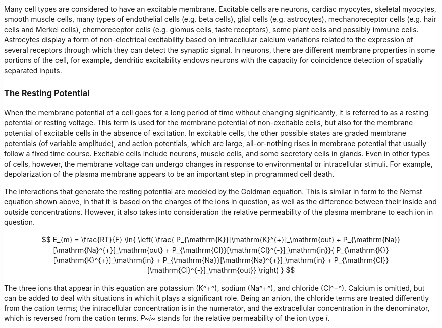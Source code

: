 Many cell types are considered to have an excitable membrane. Excitable cells are neurons, cardiac myocytes, skeletal myocytes, smooth muscle cells, many types of endothelial cells (e.g. beta cells), glial cells (e.g. astrocytes), mechanoreceptor cells (e.g. hair cells and Merkel cells), chemoreceptor cells (e.g. glomus cells, taste receptors), some plant cells and possibly immune cells. Astrocytes display a form of non-electrical excitability based on intracellular calcium variations related to the expression of several receptors through which they can detect the synaptic signal. In neurons, there are different membrane properties in some portions of the cell, for example, dendritic excitability endows neurons with the capacity for coincidence detection of spatially separated inputs.

### The Resting Potential

When the membrane potential of a cell goes for a long period of time without changing significantly, it is referred to as a resting potential or resting voltage. This term is used for the membrane potential of non-excitable cells, but also for the membrane potential of excitable cells in the absence of excitation. In excitable cells, the other possible states are graded membrane potentials (of variable amplitude), and action potentials, which are large, all-or-nothing rises in membrane potential that usually follow a fixed time course. Excitable cells include neurons, muscle cells, and some secretory cells in glands. Even in other types of cells, however, the membrane voltage can undergo changes in response to environmental or intracellular stimuli. For example, depolarization of the plasma membrane appears to be an important step in programmed cell death.

The interactions that generate the resting potential are modeled by the Goldman equation. This is similar in form to the Nernst equation shown above, in that it is based on the charges of the ions in question, as well as the difference between their inside and outside concentrations. However, it also takes into consideration the relative permeability of the plasma membrane to each ion in question.

$$ E_{m} = \frac{RT}{F} \ln{ \left( \frac{ P_{\mathrm{K}}[\mathrm{K}^{+}]_\mathrm{out} + P_{\mathrm{Na}}[\mathrm{Na}^{+}]_\mathrm{out} + P_{\mathrm{Cl}}[\mathrm{Cl}^{-}]_\mathrm{in}}{ P_{\mathrm{K}}[\mathrm{K}^{+}]_\mathrm{in} + P_{\mathrm{Na}}[\mathrm{Na}^{+}]_\mathrm{in} + P_{\mathrm{Cl}}[\mathrm{Cl}^{-}]_\mathrm{out}} \right) } $$

The three ions that appear in this equation are potassium (K^+^), sodium (Na^+^), and chloride (Cl^−^). Calcium is omitted, but can be added to deal with situations in which it plays a significant role. Being an anion, the chloride terms are treated differently from the cation terms; the intracellular concentration is in the numerator, and the extracellular concentration in the denominator, which is reversed from the cation terms. *P~i~* stands for the relative permeability of the ion type *i*.

